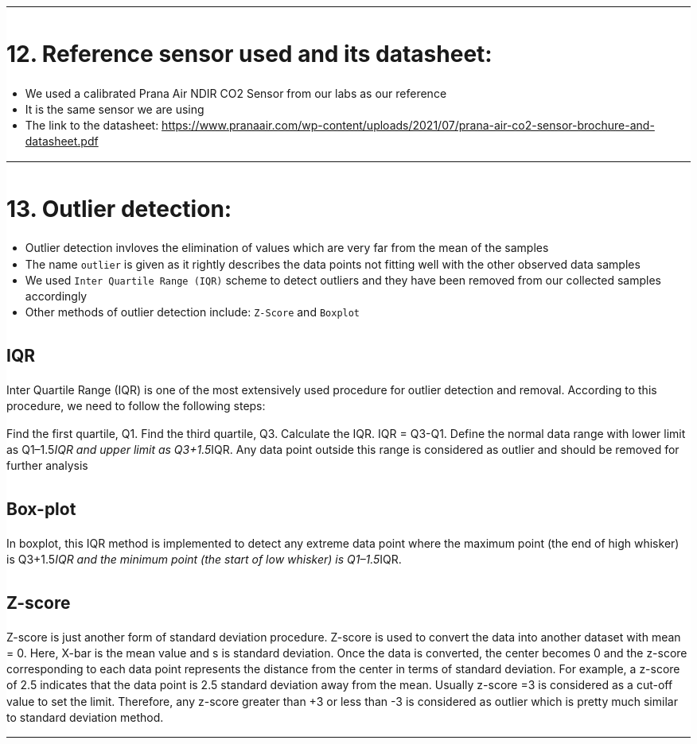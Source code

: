 <hr>

# 12. Reference sensor used and its datasheet:
- We used a calibrated Prana Air NDIR CO2 Sensor from our labs as our reference
- It is the same sensor we are using
- The link to the datasheet: https://www.pranaair.com/wp-content/uploads/2021/07/prana-air-co2-sensor-brochure-and-datasheet.pdf

<hr>

# 13. Outlier detection:
-  Outlier detection invloves the elimination of values which are very far from the mean of the samples
- The name `outlier` is given as it rightly describes the data points not fitting well with the other observed data samples
- We used `Inter Quartile Range (IQR)` scheme to detect outliers and they have been removed from our collected samples accordingly
- Other methods of outlier detection include: `Z-Score` and `Boxplot`

## IQR
Inter Quartile Range (IQR) is one of the most extensively used procedure for outlier detection and removal. According to this procedure, we need to follow the following steps:

Find the first quartile, Q1.
Find the third quartile, Q3.
Calculate the IQR. IQR = Q3-Q1.
Define the normal data range with lower limit as Q1–1.5*IQR and upper limit as Q3+1.5*IQR.
Any data point outside this range is considered as outlier and should be removed for further analysis

## Box-plot
In boxplot, this IQR method is implemented to detect any extreme data point where the maximum point (the end of high whisker) is Q3+1.5*IQR and the minimum point (the start of low whisker) is Q1–1.5*IQR.

## Z-score 
Z-score is just another form of standard deviation procedure. Z-score is used to convert the data into another dataset with mean = 0.
Here, X-bar is the mean value and s is standard deviation. Once the data is converted, the center becomes 0 and the z-score corresponding to each data point represents the distance from the center in terms of standard deviation. For example, a z-score of 2.5 indicates that the data point is 2.5 standard deviation away from the mean. Usually z-score =3 is considered as a cut-off value to set the limit. Therefore, any z-score greater than +3 or less than -3 is considered as outlier which is pretty much similar to standard deviation method.

<hr>